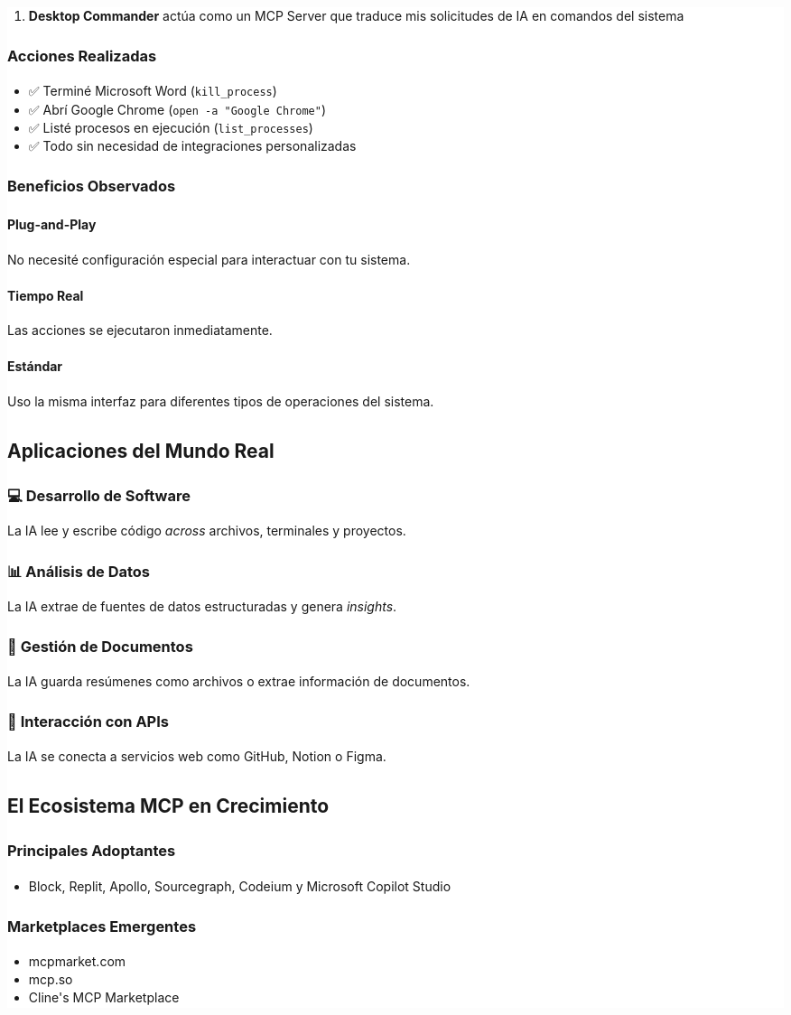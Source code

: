 1. **Desktop Commander** actúa como un MCP Server que traduce mis solicitudes de IA en comandos del sistema

### Acciones Realizadas

* ✅ Terminé Microsoft Word (`kill_process`)
* ✅ Abrí Google Chrome (`open -a "Google Chrome"`)
* ✅ Listé procesos en ejecución (`list_processes`)
* ✅ Todo sin necesidad de integraciones personalizadas

### Beneficios Observados

#### **Plug-and-Play**

No necesité configuración especial para interactuar con tu sistema.

#### **Tiempo Real**

Las acciones se ejecutaron inmediatamente.

#### **Estándar**

Uso la misma interfaz para diferentes tipos de operaciones del sistema.

## Aplicaciones del Mundo Real

### 💻 **Desarrollo de Software**

La IA lee y escribe código *across* archivos, terminales y proyectos.

### 📊 **Análisis de Datos**

La IA extrae de fuentes de datos estructuradas y genera *insights*.

### 📄 **Gestión de Documentos**

La IA guarda resúmenes como archivos o extrae información de documentos.

### 🔌 **Interacción con APIs**

La IA se conecta a servicios web como GitHub, Notion o Figma.

## El Ecosistema MCP en Crecimiento

### Principales Adoptantes

* Block, Replit, Apollo, Sourcegraph, Codeium y Microsoft Copilot Studio

### Marketplaces Emergentes

* mcpmarket.com
* mcp.so
* Cline's MCP Marketplace
